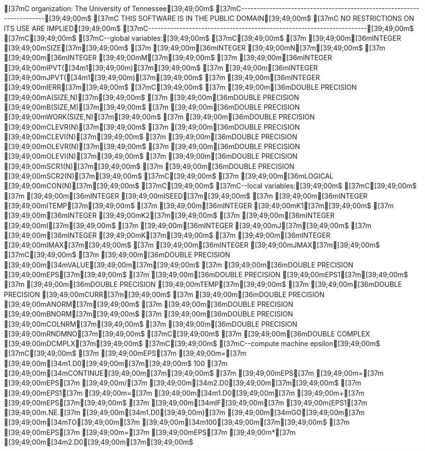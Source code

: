 [37mC                       organization:   The University of Tennessee[39;49;00m$
[37mC----------------------------------------------------------------------[39;49;00m$
[37mC       THIS SOFTWARE IS IN THE PUBLIC DOMAIN[39;49;00m$
[37mC       NO RESTRICTIONS ON ITS USE ARE IMPLIED[39;49;00m$
[37mC----------------------------------------------------------------------[39;49;00m$
[37mC[39;49;00m$
[37mC--global variables:[39;49;00m$
[37mC[39;49;00m$
      [37m  [39;49;00m[36mINTEGER         [39;49;00mSIZE[37m[39;49;00m$
      [37m  [39;49;00m[36mINTEGER         [39;49;00mN[37m[39;49;00m$
      [37m  [39;49;00m[36mINTEGER         [39;49;00mM[37m[39;49;00m$
      [37m  [39;49;00m[36mINTEGER         [39;49;00mIPVT([34m1[39;49;00m)[37m[39;49;00m$
      [37m  [39;49;00m[36mINTEGER         [39;49;00mJPVT([34m1[39;49;00m)[37m[39;49;00m$
      [37m  [39;49;00m[36mINTEGER         [39;49;00mIERR[37m[39;49;00m$
[37mC[39;49;00m$
      [37m  [39;49;00m[36mDOUBLE PRECISION        [39;49;00mA(SIZE,N)[37m[39;49;00m$
      [37m  [39;49;00m[36mDOUBLE PRECISION        [39;49;00mB(SIZE,M)[37m[39;49;00m$
      [37m  [39;49;00m[36mDOUBLE PRECISION        [39;49;00mWORK(SIZE,N)[37m[39;49;00m$
      [37m  [39;49;00m[36mDOUBLE PRECISION        [39;49;00mCLEVR(N)[37m[39;49;00m$
      [37m  [39;49;00m[36mDOUBLE PRECISION        [39;49;00mCLEVI(N)[37m[39;49;00m$
      [37m  [39;49;00m[36mDOUBLE PRECISION        [39;49;00mOLEVR(N)[37m[39;49;00m$
      [37m  [39;49;00m[36mDOUBLE PRECISION        [39;49;00mOLEVI(N)[37m[39;49;00m$
      [37m  [39;49;00m[36mDOUBLE PRECISION        [39;49;00mSCR1(N)[37m[39;49;00m$
      [37m  [39;49;00m[36mDOUBLE PRECISION        [39;49;00mSCR2(N)[37m[39;49;00m$
[37mC[39;49;00m$
      [37m  [39;49;00m[36mLOGICAL                 [39;49;00mCON(N)[37m[39;49;00m$
[37mC[39;49;00m$
[37mC--local variables:[39;49;00m$
[37mC[39;49;00m$
      [37m  [39;49;00m[36mINTEGER         [39;49;00mISEED[37m[39;49;00m$
      [37m  [39;49;00m[36mINTEGER         [39;49;00mITEMP[37m[39;49;00m$
      [37m  [39;49;00m[36mINTEGER         [39;49;00mK1[37m[39;49;00m$
      [37m  [39;49;00m[36mINTEGER         [39;49;00mK2[37m[39;49;00m$
      [37m  [39;49;00m[36mINTEGER         [39;49;00mI[37m[39;49;00m$
      [37m  [39;49;00m[36mINTEGER         [39;49;00mJ[37m[39;49;00m$
      [37m  [39;49;00m[36mINTEGER         [39;49;00mK[37m[39;49;00m$
      [37m  [39;49;00m[36mINTEGER         [39;49;00mIMAX[37m[39;49;00m$
      [37m  [39;49;00m[36mINTEGER         [39;49;00mJMAX[37m[39;49;00m$
[37mC[39;49;00m$
      [37m  [39;49;00m[36mDOUBLE PRECISION        [39;49;00m[34mVALUE[39;49;00m[37m[39;49;00m$
      [37m  [39;49;00m[36mDOUBLE PRECISION        [39;49;00mEPS[37m[39;49;00m$
      [37m  [39;49;00m[36mDOUBLE PRECISION        [39;49;00mEPS1[37m[39;49;00m$
      [37m  [39;49;00m[36mDOUBLE PRECISION        [39;49;00mTEMP[37m[39;49;00m$
      [37m  [39;49;00m[36mDOUBLE PRECISION        [39;49;00mCURR[37m[39;49;00m$
      [37m  [39;49;00m[36mDOUBLE PRECISION        [39;49;00mANORM[37m[39;49;00m$
      [37m  [39;49;00m[36mDOUBLE PRECISION        [39;49;00mBNORM[37m[39;49;00m$
      [37m  [39;49;00m[36mDOUBLE PRECISION        [39;49;00mCOLNRM[37m[39;49;00m$
      [37m  [39;49;00m[36mDOUBLE PRECISION        [39;49;00mRNDMNO[37m[39;49;00m$
[37mC[39;49;00m$
      [37m  [39;49;00m[36mDOUBLE COMPLEX		[39;49;00mDCMPLX[37m[39;49;00m$
[37mC[39;49;00m$
[37mC--compute machine epsilon[39;49;00m$
[37mC[39;49;00m$
      [37m  [39;49;00mEPS[37m [39;49;00m=[37m [39;49;00m[34m1.D0[39;49;00m[37m[39;49;00m$
100   [37m  [39;49;00m[34mCONTINUE[39;49;00m[37m[39;49;00m$
      [37m    [39;49;00mEPS[37m [39;49;00m=[37m [39;49;00mEPS[37m [39;49;00m/[37m [39;49;00m[34m2.D0[39;49;00m[37m[39;49;00m$
      [37m    [39;49;00mEPS1[37m [39;49;00m=[37m [39;49;00m[34m1.D0[39;49;00m[37m [39;49;00m+[37m [39;49;00mEPS[37m[39;49;00m$
      [37m  [39;49;00m[34mIF[39;49;00m[37m [39;49;00m(EPS1[37m [39;49;00m.NE.[37m [39;49;00m[34m1.D0[39;49;00m)[37m [39;49;00m[34mGO[39;49;00m[37m [39;49;00m[34mTO[39;49;00m[37m [39;49;00m[34m100[39;49;00m[37m[39;49;00m$
      [37m  [39;49;00mEPS[37m [39;49;00m=[37m [39;49;00mEPS[37m [39;49;00m*[37m [39;49;00m[34m2.D0[39;49;00m[37m[39;49;00m$